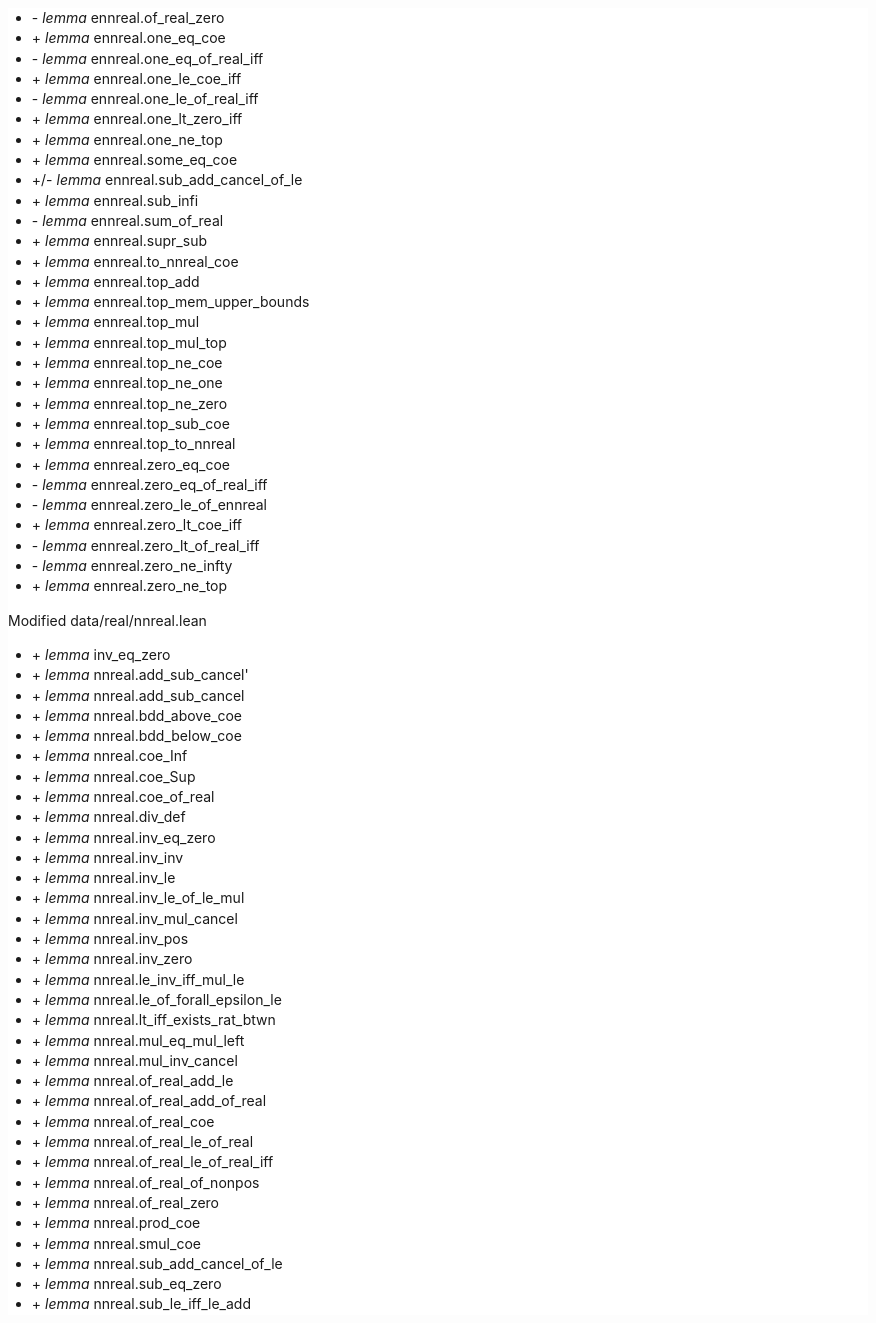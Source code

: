 - \- *lemma* ennreal.of_real_zero
- \+ *lemma* ennreal.one_eq_coe
- \- *lemma* ennreal.one_eq_of_real_iff
- \+ *lemma* ennreal.one_le_coe_iff
- \- *lemma* ennreal.one_le_of_real_iff
- \+ *lemma* ennreal.one_lt_zero_iff
- \+ *lemma* ennreal.one_ne_top
- \+ *lemma* ennreal.some_eq_coe
- \+/\- *lemma* ennreal.sub_add_cancel_of_le
- \+ *lemma* ennreal.sub_infi
- \- *lemma* ennreal.sum_of_real
- \+ *lemma* ennreal.supr_sub
- \+ *lemma* ennreal.to_nnreal_coe
- \+ *lemma* ennreal.top_add
- \+ *lemma* ennreal.top_mem_upper_bounds
- \+ *lemma* ennreal.top_mul
- \+ *lemma* ennreal.top_mul_top
- \+ *lemma* ennreal.top_ne_coe
- \+ *lemma* ennreal.top_ne_one
- \+ *lemma* ennreal.top_ne_zero
- \+ *lemma* ennreal.top_sub_coe
- \+ *lemma* ennreal.top_to_nnreal
- \+ *lemma* ennreal.zero_eq_coe
- \- *lemma* ennreal.zero_eq_of_real_iff
- \- *lemma* ennreal.zero_le_of_ennreal
- \+ *lemma* ennreal.zero_lt_coe_iff
- \- *lemma* ennreal.zero_lt_of_real_iff
- \- *lemma* ennreal.zero_ne_infty
- \+ *lemma* ennreal.zero_ne_top

Modified data/real/nnreal.lean
- \+ *lemma* inv_eq_zero
- \+ *lemma* nnreal.add_sub_cancel'
- \+ *lemma* nnreal.add_sub_cancel
- \+ *lemma* nnreal.bdd_above_coe
- \+ *lemma* nnreal.bdd_below_coe
- \+ *lemma* nnreal.coe_Inf
- \+ *lemma* nnreal.coe_Sup
- \+ *lemma* nnreal.coe_of_real
- \+ *lemma* nnreal.div_def
- \+ *lemma* nnreal.inv_eq_zero
- \+ *lemma* nnreal.inv_inv
- \+ *lemma* nnreal.inv_le
- \+ *lemma* nnreal.inv_le_of_le_mul
- \+ *lemma* nnreal.inv_mul_cancel
- \+ *lemma* nnreal.inv_pos
- \+ *lemma* nnreal.inv_zero
- \+ *lemma* nnreal.le_inv_iff_mul_le
- \+ *lemma* nnreal.le_of_forall_epsilon_le
- \+ *lemma* nnreal.lt_iff_exists_rat_btwn
- \+ *lemma* nnreal.mul_eq_mul_left
- \+ *lemma* nnreal.mul_inv_cancel
- \+ *lemma* nnreal.of_real_add_le
- \+ *lemma* nnreal.of_real_add_of_real
- \+ *lemma* nnreal.of_real_coe
- \+ *lemma* nnreal.of_real_le_of_real
- \+ *lemma* nnreal.of_real_le_of_real_iff
- \+ *lemma* nnreal.of_real_of_nonpos
- \+ *lemma* nnreal.of_real_zero
- \+ *lemma* nnreal.prod_coe
- \+ *lemma* nnreal.smul_coe
- \+ *lemma* nnreal.sub_add_cancel_of_le
- \+ *lemma* nnreal.sub_eq_zero
- \+ *lemma* nnreal.sub_le_iff_le_add